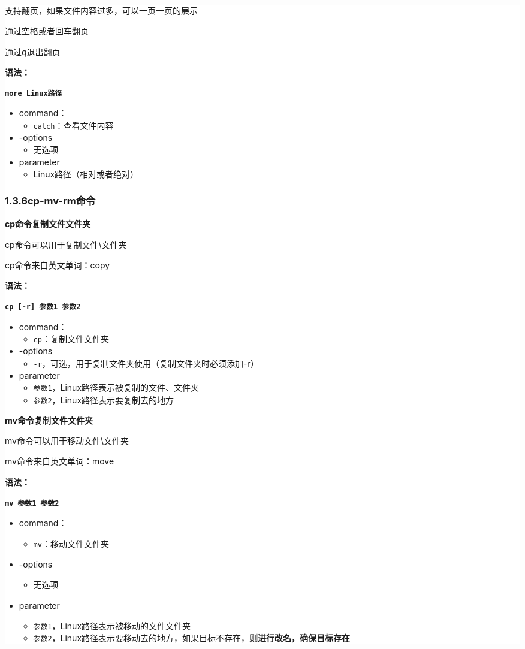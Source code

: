 支持翻页，如果文件内容过多，可以一页一页的展示

通过空格或者回车翻页

通过q退出翻页

**语法：**

**`more Linux路径`**

- command：
  - `catch`：查看文件内容
- -options
  - 无选项
- parameter
  - Linux路径（相对或者绝对）

### 1.3.6cp-mv-rm命令

**cp命令复制文件文件夹**

cp命令可以用于复制文件\文件夹

cp命令来自英文单词：copy

**语法：**

**`cp [-r] 参数1 参数2`**

- command：
  - `cp`：复制文件文件夹
- -options
  - `-r`，可选，用于复制文件夹使用（复制文件夹时必须添加-r）
- parameter
  - `参数1`，Linux路径表示被复制的文件、文件夹
  - `参数2`，Linux路径表示要复制去的地方

**mv命令复制文件文件夹**

mv命令可以用于移动文件\文件夹

mv命令来自英文单词：move

**语法：**

**`mv 参数1 参数2`**

- command：

  - `mv`：移动文件文件夹

- -options

  - 无选项

- parameter

  - `参数1`，Linux路径表示被移动的文件文件夹
  - `参数2`，Linux路径表示要移动去的地方，如果目标不存在，**则进行改名，确保目标存在**

  
